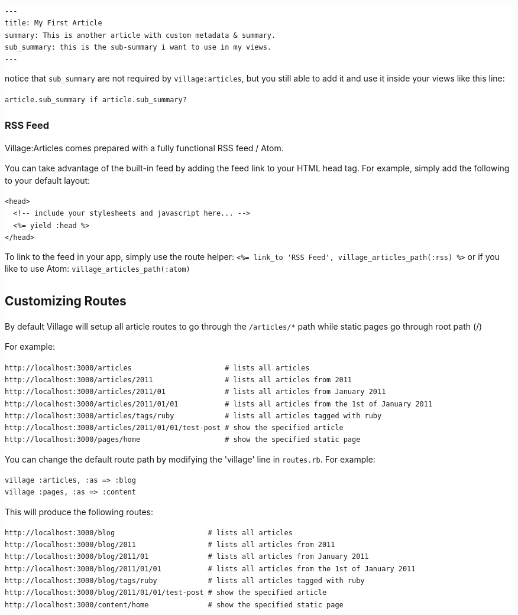 	---
	title: My First Article
	summary: This is another article with custom metadata & summary.
	sub_summary: this is the sub-summary i want to use in my views.
	---

notice that `sub_summary` are not required by `village:articles`, but you still able to add it
and use it inside your views like this line:

	article.sub_summary if article.sub_summary?

### RSS Feed

Village:Articles comes prepared with a fully functional RSS feed / Atom.

You can take advantage of the built-in feed by adding the feed link to your HTML head tag. For example, simply add the following to your default layout:

    <head>
      <!-- include your stylesheets and javascript here... -->
      <%= yield :head %>
    </head>

To link to the feed in your app, simply use the route helper: `<%= link_to 'RSS Feed', village_articles_path(:rss) %>`
or if you like to use Atom: `village_articles_path(:atom)`

## Customizing Routes

By default Village will setup all article routes to go through the `/articles/*` path 
while static pages go through root path (/)

For example:

    http://localhost:3000/articles                      # lists all articles
    http://localhost:3000/articles/2011                 # lists all articles from 2011
    http://localhost:3000/articles/2011/01              # lists all articles from January 2011
    http://localhost:3000/articles/2011/01/01           # lists all articles from the 1st of January 2011
    http://localhost:3000/articles/tags/ruby            # lists all articles tagged with ruby
    http://localhost:3000/articles/2011/01/01/test-post # show the specified article
    http://localhost:3000/pages/home                    # show the specified static page

You can change the default route path by modifying the 'village' line in `routes.rb`. For example:

    village :articles, :as => :blog
    village :pages, :as => :content

This will produce the following routes:

    http://localhost:3000/blog                      # lists all articles
    http://localhost:3000/blog/2011                 # lists all articles from 2011
    http://localhost:3000/blog/2011/01              # lists all articles from January 2011
    http://localhost:3000/blog/2011/01/01           # lists all articles from the 1st of January 2011
    http://localhost:3000/blog/tags/ruby            # lists all articles tagged with ruby
    http://localhost:3000/blog/2011/01/01/test-post # show the specified article
    http://localhost:3000/content/home              # show the specified static page
